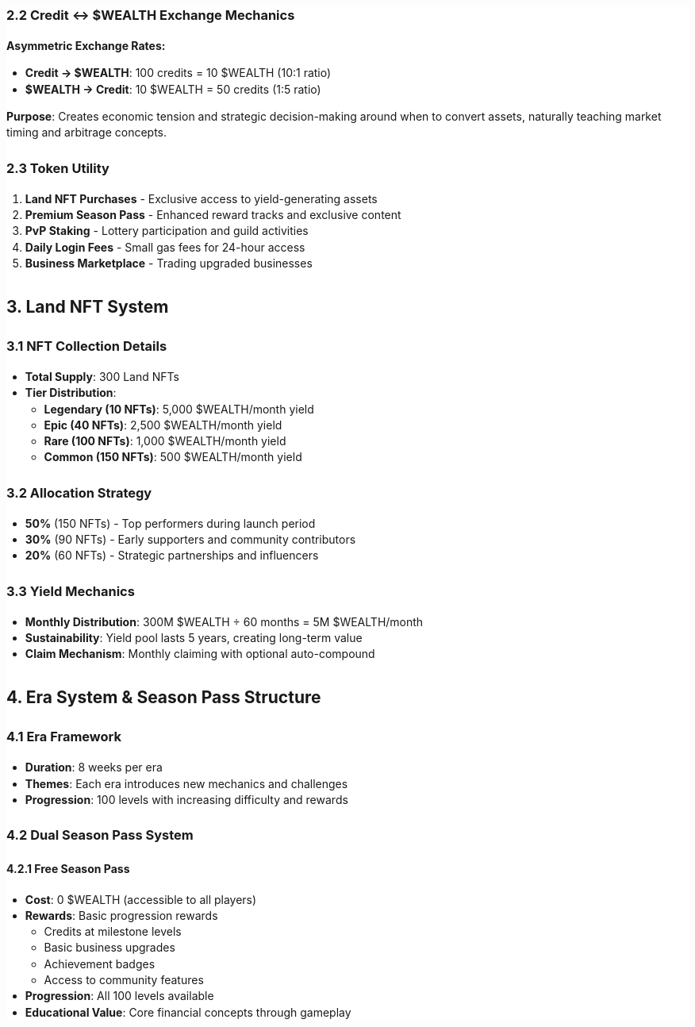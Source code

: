 ### 2.2 Credit ↔ $WEALTH Exchange Mechanics
**Asymmetric Exchange Rates:**
- **Credit → $WEALTH**: 100 credits = 10 $WEALTH (10:1 ratio)
- **$WEALTH → Credit**: 10 $WEALTH = 50 credits (1:5 ratio)

**Purpose**: Creates economic tension and strategic decision-making around when to convert assets, naturally teaching market timing and arbitrage concepts.

### 2.3 Token Utility
1. **Land NFT Purchases** - Exclusive access to yield-generating assets
2. **Premium Season Pass** - Enhanced reward tracks and exclusive content
3. **PvP Staking** - Lottery participation and guild activities
4. **Daily Login Fees** - Small gas fees for 24-hour access
5. **Business Marketplace** - Trading upgraded businesses

## 3. Land NFT System

### 3.1 NFT Collection Details
- **Total Supply**: 300 Land NFTs
- **Tier Distribution**:
  - **Legendary (10 NFTs)**: 5,000 $WEALTH/month yield
  - **Epic (40 NFTs)**: 2,500 $WEALTH/month yield
  - **Rare (100 NFTs)**: 1,000 $WEALTH/month yield
  - **Common (150 NFTs)**: 500 $WEALTH/month yield

### 3.2 Allocation Strategy
- **50%** (150 NFTs) - Top performers during launch period
- **30%** (90 NFTs) - Early supporters and community contributors
- **20%** (60 NFTs) - Strategic partnerships and influencers

### 3.3 Yield Mechanics
- **Monthly Distribution**: 300M $WEALTH ÷ 60 months = 5M $WEALTH/month
- **Sustainability**: Yield pool lasts 5 years, creating long-term value
- **Claim Mechanism**: Monthly claiming with optional auto-compound

## 4. Era System & Season Pass Structure

### 4.1 Era Framework
- **Duration**: 8 weeks per era
- **Themes**: Each era introduces new mechanics and challenges
- **Progression**: 100 levels with increasing difficulty and rewards

### 4.2 Dual Season Pass System

#### 4.2.1 Free Season Pass
- **Cost**: 0 $WEALTH (accessible to all players)
- **Rewards**: Basic progression rewards
  - Credits at milestone levels
  - Basic business upgrades
  - Achievement badges
  - Access to community features
- **Progression**: All 100 levels available
- **Educational Value**: Core financial concepts through gameplay
